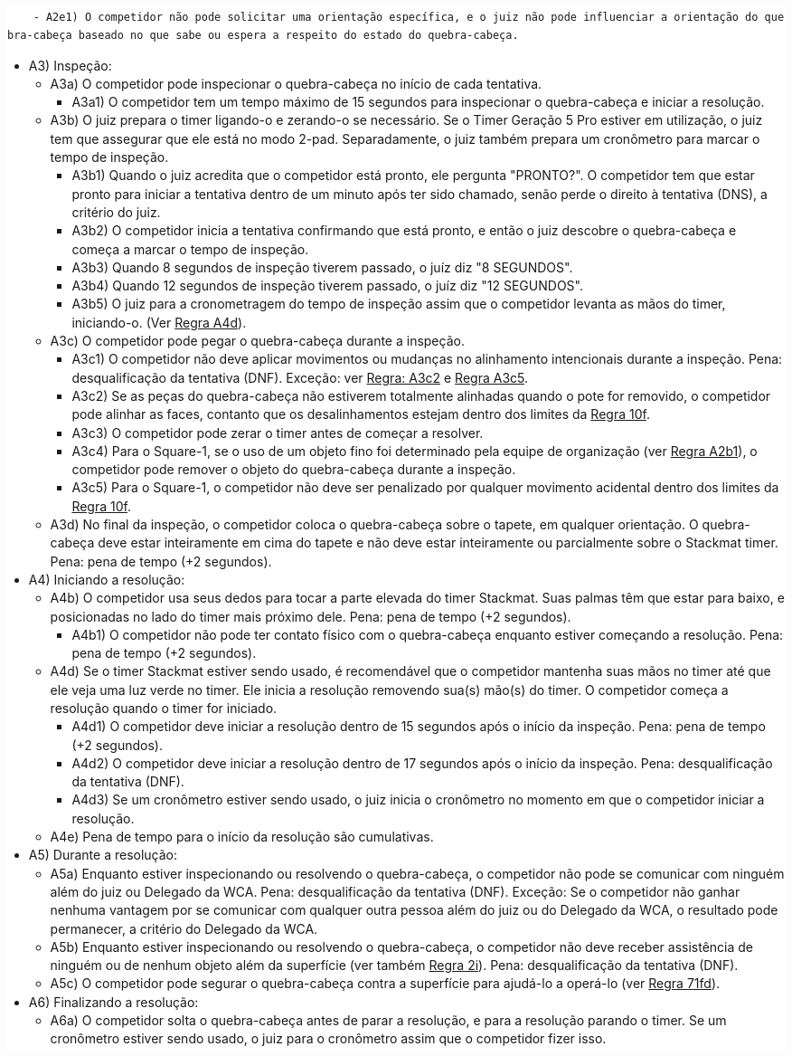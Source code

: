         - A2e1) O competidor não pode solicitar uma orientação específica, e o juiz não pode influenciar a orientação do quebra-cabeça baseado no que sabe ou espera a respeito do estado do quebra-cabeça.
- A3) Inspeção:
    - A3a) O competidor pode inspecionar o quebra-cabeça no início de cada tentativa.
        - A3a1) O competidor tem um tempo máximo de 15 segundos para inspecionar o quebra-cabeça e iniciar a resolução.
    - A3b) O juiz prepara o timer ligando-o e zerando-o se necessário. Se o Timer Geração 5 Pro estiver em utilização, o juiz tem que assegurar que ele está no modo 2-pad. Separadamente, o juiz também prepara um cronômetro para marcar o tempo de inspeção.
        - A3b1) Quando o juiz acredita que o competidor está pronto, ele pergunta "PRONTO?". O competidor tem que estar pronto para iniciar a tentativa dentro de um minuto após ter sido chamado, senão perde o direito à tentativa (DNS), a critério do juiz.
        - A3b2) O competidor inicia a tentativa confirmando que está pronto, e então o juiz descobre o quebra-cabeça e começa a marcar o tempo de inspeção.
        - A3b3) Quando 8 segundos de inspeção tiverem passado, o juíz diz "8 SEGUNDOS".
        - A3b4) Quando 12 segundos de inspeção tiverem passado, o juíz diz "12 SEGUNDOS".
        - A3b5) O juiz para a cronometragem do tempo de inspeção assim que o competidor levanta as mãos do timer, iniciando-o. (Ver [Regra A4d](regulations:regulation:A4d)).
    - A3c) O competidor pode pegar o quebra-cabeça durante a inspeção.
        - A3c1) O competidor não deve aplicar movimentos ou mudanças no alinhamento intencionais durante a inspeção. Pena: desqualificação da tentativa (DNF). Exceção: ver [Regra: A3c2](regulations:regulation:A3c2) e [Regra A3c5](regulations:regulation:A3c5).
        - A3c2) Se as peças do quebra-cabeça não estiverem totalmente alinhadas quando o pote for removido, o competidor pode alinhar as faces, contanto que os desalinhamentos estejam dentro dos limites da [Regra 10f](regulations:regulation:10f).
        - A3c3) O competidor pode zerar o timer antes de começar a resolver.
        - A3c4) Para o Square-1, se o uso de um objeto fino foi determinado pela equipe de organização (ver [Regra A2b1](regulations:regulation:A2b1)), o competidor pode remover o objeto do quebra-cabeça durante a inspeção.
        - A3c5) Para o Square-1, o competidor não deve ser penalizado por qualquer movimento acidental dentro dos limites da [Regra 10f](regulations:regulations:10f).
    - A3d) No final da inspeção, o competidor coloca o quebra-cabeça sobre o tapete, em qualquer orientação. O quebra-cabeça deve estar inteiramente em cima do tapete e não deve estar inteiramente ou parcialmente sobre o Stackmat timer. Pena: pena de tempo (+2 segundos).
- A4) Iniciando a resolução:
    - A4b) O competidor usa seus dedos para tocar a parte elevada do timer Stackmat. Suas palmas têm que estar para baixo, e posicionadas no lado do timer mais próximo dele. Pena: pena de tempo (+2 segundos).
        - A4b1) O competidor não pode ter contato físico com o quebra-cabeça enquanto estiver começando a resolução. Pena: pena de tempo (+2 segundos).
    - A4d) Se o timer Stackmat estiver sendo usado, é recomendável que o competidor mantenha suas mãos no timer até que ele veja uma luz verde no timer. Ele inicia a resolução removendo sua(s) mão(s) do timer. O competidor começa a resolução quando o timer for iniciado.
        - A4d1) O competidor deve iniciar a resolução dentro de 15 segundos após o início da inspeção. Pena: pena de tempo (+2 segundos).
        - A4d2) O competidor deve iniciar a resolução dentro de 17 segundos após o início da inspeção. Pena: desqualificação da tentativa (DNF).
        - A4d3) Se um cronômetro estiver sendo usado, o juiz inicia o cronômetro no momento em que o competidor iniciar a resolução.
    - A4e) Pena de tempo para o início da resolução são cumulativas.
- A5) Durante a resolução:
    - A5a) Enquanto estiver inspecionando ou resolvendo o quebra-cabeça, o competidor não pode se comunicar com ninguém além do juiz ou Delegado da WCA. Pena: desqualificação da tentativa (DNF). Exceção: Se o competidor não ganhar nenhuma vantagem por se comunicar com qualquer outra pessoa além do juiz ou do Delegado da WCA, o resultado pode permanecer, a critério do Delegado da WCA.
    - A5b) Enquanto estiver inspecionando ou resolvendo o quebra-cabeça, o competidor não deve receber assistência de ninguém ou de nenhum objeto além da superfície (ver também [Regra 2i](regulations:regulation:2i)). Pena: desqualificação da tentativa (DNF).
    - A5c) O competidor pode segurar o quebra-cabeça contra a superfície para ajudá-lo a operá-lo (ver [Regra 71fd](regulations:regulation:71fd)).
- A6) Finalizando a resolução:
    - A6a) O competidor solta o quebra-cabeça antes de parar a resolução, e para a resolução parando o timer. Se um cronômetro estiver sendo usado, o juiz para o cronômetro assim que o competidor fizer isso.